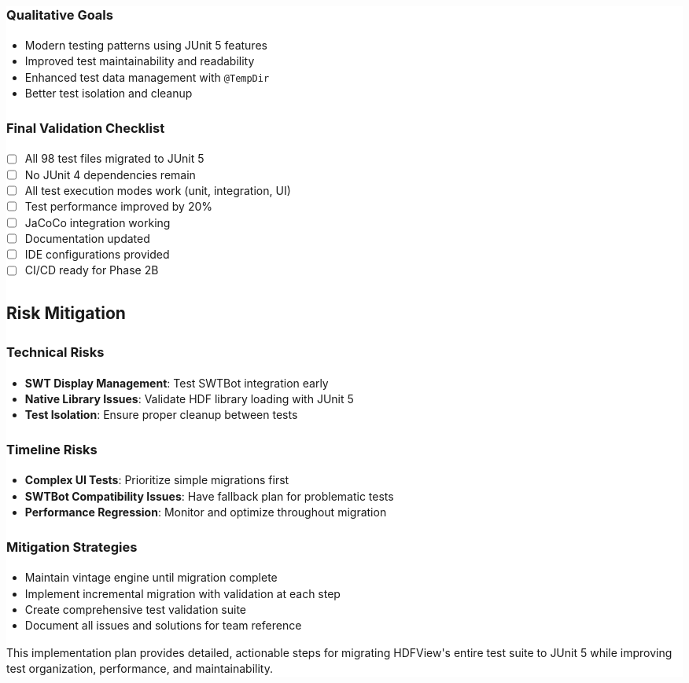### Qualitative Goals
- Modern testing patterns using JUnit 5 features
- Improved test maintainability and readability
- Enhanced test data management with `@TempDir`
- Better test isolation and cleanup

### Final Validation Checklist
- [ ] All 98 test files migrated to JUnit 5
- [ ] No JUnit 4 dependencies remain
- [ ] All test execution modes work (unit, integration, UI)
- [ ] Test performance improved by 20%
- [ ] JaCoCo integration working
- [ ] Documentation updated
- [ ] IDE configurations provided
- [ ] CI/CD ready for Phase 2B

## Risk Mitigation

### Technical Risks
- **SWT Display Management**: Test SWTBot integration early
- **Native Library Issues**: Validate HDF library loading with JUnit 5
- **Test Isolation**: Ensure proper cleanup between tests

### Timeline Risks
- **Complex UI Tests**: Prioritize simple migrations first
- **SWTBot Compatibility Issues**: Have fallback plan for problematic tests
- **Performance Regression**: Monitor and optimize throughout migration

### Mitigation Strategies
- Maintain vintage engine until migration complete
- Implement incremental migration with validation at each step
- Create comprehensive test validation suite
- Document all issues and solutions for team reference

This implementation plan provides detailed, actionable steps for migrating HDFView's entire test suite to JUnit 5 while improving test organization, performance, and maintainability.